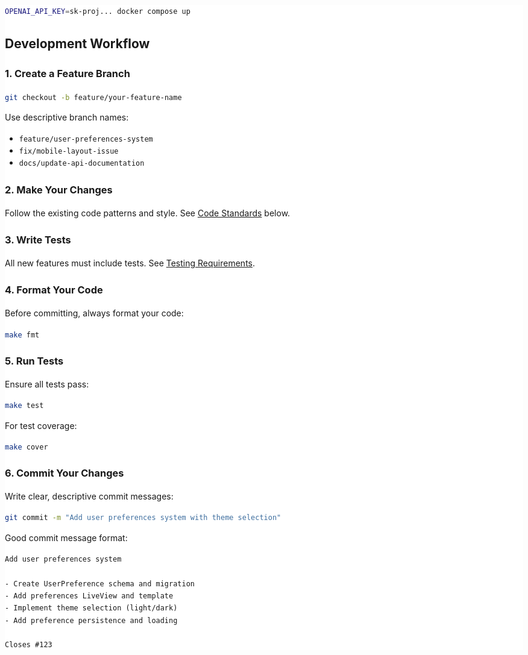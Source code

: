 ```bash
OPENAI_API_KEY=sk-proj... docker compose up
```

## Development Workflow

### 1. Create a Feature Branch

```bash
git checkout -b feature/your-feature-name
```

Use descriptive branch names:
- `feature/user-preferences-system`
- `fix/mobile-layout-issue`
- `docs/update-api-documentation`

### 2. Make Your Changes

Follow the existing code patterns and style. See [Code Standards](#code-standards) below.

### 3. Write Tests

All new features must include tests. See [Testing Requirements](#testing-requirements).

### 4. Format Your Code

Before committing, always format your code:

```bash
make fmt
```

### 5. Run Tests

Ensure all tests pass:

```bash
make test
```

For test coverage:

```bash
make cover
```

### 6. Commit Your Changes

Write clear, descriptive commit messages:

```bash
git commit -m "Add user preferences system with theme selection"
```

Good commit message format:
```
Add user preferences system

- Create UserPreference schema and migration
- Add preferences LiveView and template
- Implement theme selection (light/dark)
- Add preference persistence and loading

Closes #123
```
